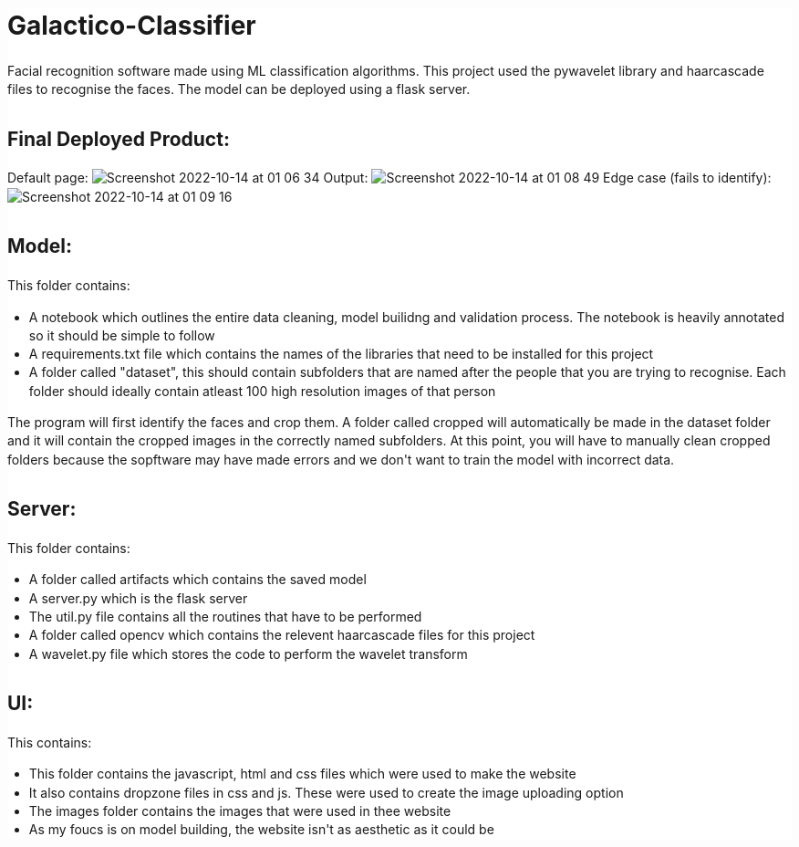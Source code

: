 # Galactico-Classifier
Facial recognition software made using ML classification algorithms. This project used the pywavelet library and haarcascade files to recognise the faces. The model can be deployed using a flask server.

## Final Deployed Product:
Default page:
<img width="1437" alt="Screenshot 2022-10-14 at 01 06 34" src="https://user-images.githubusercontent.com/113924862/196003463-5fe856b7-796b-4dbe-8c96-5f93dfd8cb59.png">
Output:
<img width="1440" alt="Screenshot 2022-10-14 at 01 08 49" src="https://user-images.githubusercontent.com/113924862/196003508-96d5ad38-7e23-4b04-b94a-56d638317d25.png">
Edge case (fails to identify):
<img width="1440" alt="Screenshot 2022-10-14 at 01 09 16" src="https://user-images.githubusercontent.com/113924862/196003535-1fbaa152-6679-446f-abfe-361c024a1cf8.png">

## Model:
This folder contains:
- A notebook which outlines the entire data cleaning, model builidng and validation process. The notebook is heavily annotated so it should be simple to follow
- A requirements.txt file which contains the names of the libraries that need to be installed for this project
- A folder called "dataset", this should contain subfolders that are named after the people that you are trying to recognise. Each folder should ideally contain atleast 100 high resolution images of that person

The program will first identify the faces and crop them. A folder called cropped will automatically be made in the dataset folder and it will contain         the cropped images in the correctly named subfolders. At this point, you will have to manually clean cropped folders because the sopftware may have made errors and we don't want to train the model with incorrect data.

## Server:
This folder contains:
- A folder called artifacts which contains the saved model
- A server.py which is the flask server
- The util.py file contains all the routines that have to be performed
- A folder called opencv which contains the relevent haarcascade files for this project
- A wavelet.py file which stores the code to perform the wavelet transform

## UI:
This contains:
- This folder contains the javascript, html and css files which were used to make the website
- It also contains dropzone files in css and js. These were used to create the image uploading option
- The images folder contains the images that were used in thee website
- As my foucs is on model building, the website isn't as aesthetic as it could be
